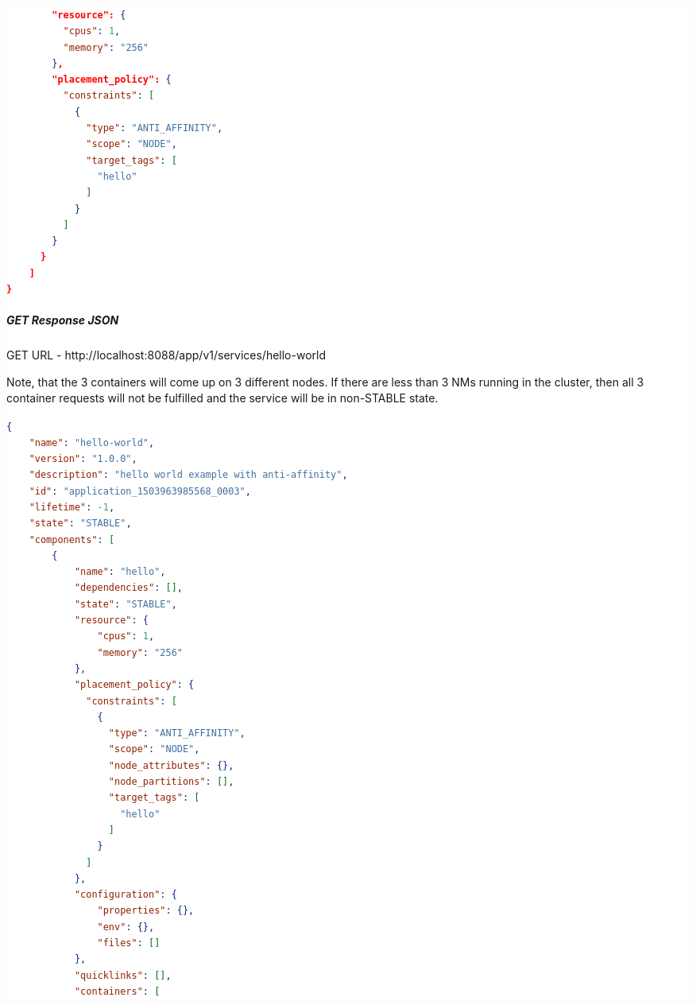 ```json
        "resource": {
          "cpus": 1,
          "memory": "256"
        },
        "placement_policy": {
          "constraints": [
            {
              "type": "ANTI_AFFINITY",
              "scope": "NODE",
              "target_tags": [
                "hello"
              ]
            }
          ]
        }
      }
    ]
}
```

##### GET Response JSON
GET URL - http://localhost:8088/app/v1/services/hello-world

Note, that the 3 containers will come up on 3 different nodes. If there are less
than 3 NMs running in the cluster, then all 3 container requests will not be
fulfilled and the service will be in non-STABLE state.

```json
{
    "name": "hello-world",
    "version": "1.0.0",
    "description": "hello world example with anti-affinity",
    "id": "application_1503963985568_0003",
    "lifetime": -1,
    "state": "STABLE",
    "components": [
        {
            "name": "hello",
            "dependencies": [],
            "state": "STABLE",
            "resource": {
                "cpus": 1,
                "memory": "256"
            },
            "placement_policy": {
              "constraints": [
                {
                  "type": "ANTI_AFFINITY",
                  "scope": "NODE",
                  "node_attributes": {},
                  "node_partitions": [],
                  "target_tags": [
                    "hello"
                  ]
                }
              ]
            },
            "configuration": {
                "properties": {},
                "env": {},
                "files": []
            },
            "quicklinks": [],
            "containers": [
```